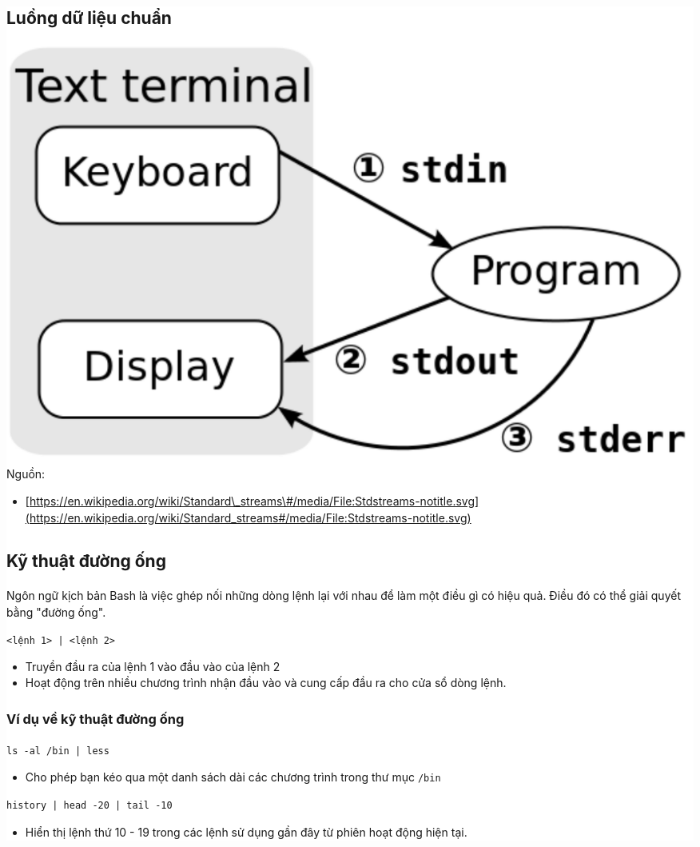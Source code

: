 ## Luồng dữ liệu chuẩn

![Standard Stream](.gitbook/assets/standard_streams.png) Nguồn:

* [https://en.wikipedia.org/wiki/Standard\_streams\#/media/File:Stdstreams-notitle.svg](https://en.wikipedia.org/wiki/Standard_streams#/media/File:Stdstreams-notitle.svg)

## Kỹ thuật đường ống

Ngôn ngữ kịch bản Bash là việc ghép nối những dòng lệnh lại với nhau để làm một điều gì có hiệu quả. Điều đó có thể giải quyết bằng "đường ống".

`<lệnh 1> | <lệnh 2>`

* Truyền đầu ra của lệnh 1 vào đầu vào của lệnh 2
* Hoạt động trên nhiều chương trình nhận đầu vào và cung cấp đầu ra cho cửa sổ dòng lệnh.

### Ví dụ về kỹ thuật đường ống

`ls -al /bin | less`

* Cho phép bạn kéo qua một danh sách dài các chương trình trong thư mục `/bin`

`history | head -20 | tail -10`

* Hiển thị lệnh thứ 10 - 19 trong các lệnh sử dụng gần đây từ phiên hoạt động hiện tại.

